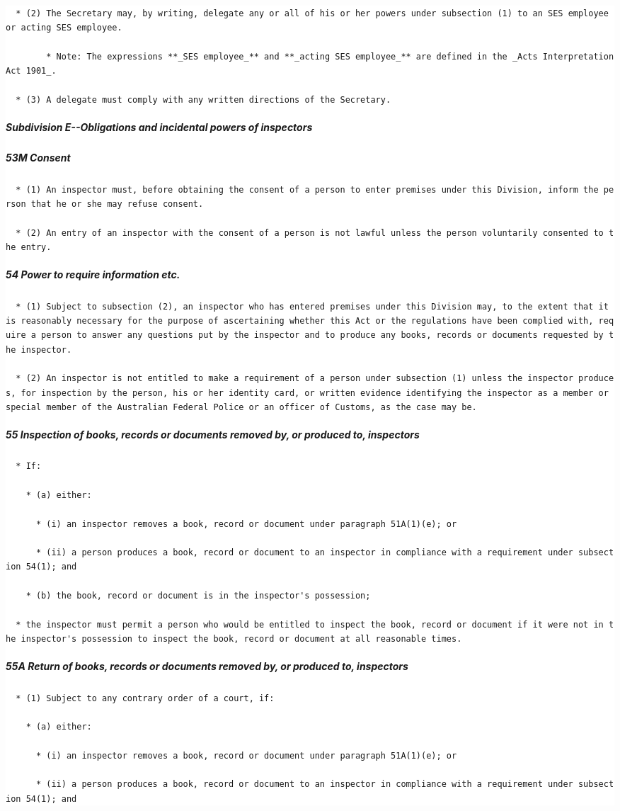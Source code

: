       * (2) The Secretary may, by writing, delegate any or all of his or her powers under subsection (1) to an SES employee or acting SES employee.

            * Note: The expressions **_SES employee_** and **_acting SES employee_** are defined in the _Acts Interpretation Act 1901_.

      * (3) A delegate must comply with any written directions of the Secretary.

##### Subdivision E--Obligations and incidental powers of inspectors

##### 53M  Consent

      * (1) An inspector must, before obtaining the consent of a person to enter premises under this Division, inform the person that he or she may refuse consent.

      * (2) An entry of an inspector with the consent of a person is not lawful unless the person voluntarily consented to the entry.

##### 54  Power to require information etc.

      * (1) Subject to subsection (2), an inspector who has entered premises under this Division may, to the extent that it is reasonably necessary for the purpose of ascertaining whether this Act or the regulations have been complied with, require a person to answer any questions put by the inspector and to produce any books, records or documents requested by the inspector.

      * (2) An inspector is not entitled to make a requirement of a person under subsection (1) unless the inspector produces, for inspection by the person, his or her identity card, or written evidence identifying the inspector as a member or special member of the Australian Federal Police or an officer of Customs, as the case may be.

##### 55  Inspection of books, records or documents removed by, or produced to, inspectors

      * If: 

        * (a) either:

          * (i) an inspector removes a book, record or document under paragraph 51A(1)(e); or

          * (ii) a person produces a book, record or document to an inspector in compliance with a requirement under subsection 54(1); and

        * (b) the book, record or document is in the inspector's possession;

      * the inspector must permit a person who would be entitled to inspect the book, record or document if it were not in the inspector's possession to inspect the book, record or document at all reasonable times.

##### 55A  Return of books, records or documents removed by, or produced to, inspectors

      * (1) Subject to any contrary order of a court, if:

        * (a) either:

          * (i) an inspector removes a book, record or document under paragraph 51A(1)(e); or

          * (ii) a person produces a book, record or document to an inspector in compliance with a requirement under subsection 54(1); and
